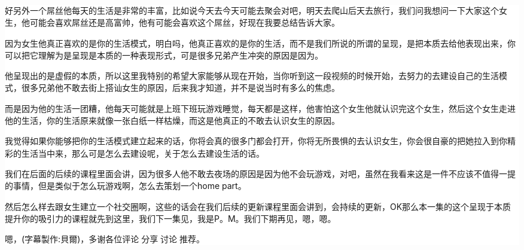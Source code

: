 好另外一个屌丝他每天的生活是非常的丰富，比如说今天去今天可能去聚会对吧，明天去爬山后天去旅行，我们问我想问一下大家这个女生，他可能会喜欢屌丝还是高富帅，他有可能会喜欢这个屌丝，好现在我要总结告诉大家。

因为女生他真正喜欢的是你的生活模式，明白吗，他真正喜欢的是你的生活，而不是我们所说的所谓的呈现，是把本质去给他表现出来，你可以把它理解为是呈现是本质的一种表现形式，可是很多兄弟产生冲突的原因是因为。

他呈现出的是虚假的本质，所以这里我特别的希望大家能够从现在开始，当你听到这一段视频的时候开始，去努力的去建设自己的生活模式，很多兄弟他不敢去街上搭讪女生的原因，后来我才知道，并不是说当时有多么的焦虑。

而是因为他的生活一团糟，他每天可能就是上班下班玩游戏睡觉，每天都是这样，他害怕这个女生他就认识完这个女生，然后这个女生走进他的生活，你的生活原来就像一张白纸一样枯燥，而这是他真正的不敢去认识女生的原因。

我觉得如果你能够把你的生活模式建立起来的话，你将会真的很多门都会打开，你将无所畏惧的去认识女生，你会很自豪的把她拉入到你精彩的生活当中来，那么可是怎么去建设呢，关于怎么去建设生活的话。

我们在后面的后续的课程里面会讲，因为很多人他不敢去夜场的原因是因为他不会玩游戏，对吧，虽然在我看来这是一件不应该不值得一提的事情，但是类似于怎么玩游戏啊，怎么去策划一个home part。

然后怎么样去跟女生建立一个社交圈啊，这些的话会在我们后续的更新课程里面会讲到，会持续的更新，OK那么本一集的这个呈现于本质提升你的吸引力的课程就先到这里，我们下一集见，我是P。M。我们下期再见，嗯，嗯。

嗯，(字幕製作:貝爾)，多谢各位评论 分享 讨论 推荐。